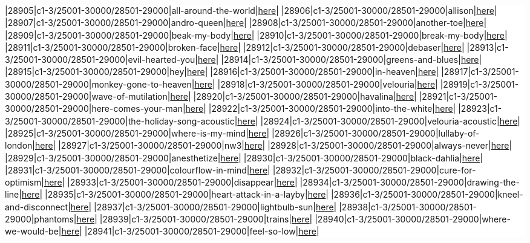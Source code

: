 |28905|c1-3/25001-30000/28501-29000|all-around-the-world|[here](https://cdn.jsdelivr.net/gh/guitarchord/c1-3/25001-30000/28501-29000/all-around-the-world.webp)|
|28906|c1-3/25001-30000/28501-29000|allison|[here](https://cdn.jsdelivr.net/gh/guitarchord/c1-3/25001-30000/28501-29000/allison.webp)|
|28907|c1-3/25001-30000/28501-29000|andro-queen|[here](https://cdn.jsdelivr.net/gh/guitarchord/c1-3/25001-30000/28501-29000/andro-queen.webp)|
|28908|c1-3/25001-30000/28501-29000|another-toe|[here](https://cdn.jsdelivr.net/gh/guitarchord/c1-3/25001-30000/28501-29000/another-toe.webp)|
|28909|c1-3/25001-30000/28501-29000|beak-my-body|[here](https://cdn.jsdelivr.net/gh/guitarchord/c1-3/25001-30000/28501-29000/beak-my-body.webp)|
|28910|c1-3/25001-30000/28501-29000|break-my-body|[here](https://cdn.jsdelivr.net/gh/guitarchord/c1-3/25001-30000/28501-29000/break-my-body.webp)|
|28911|c1-3/25001-30000/28501-29000|broken-face|[here](https://cdn.jsdelivr.net/gh/guitarchord/c1-3/25001-30000/28501-29000/broken-face.webp)|
|28912|c1-3/25001-30000/28501-29000|debaser|[here](https://cdn.jsdelivr.net/gh/guitarchord/c1-3/25001-30000/28501-29000/debaser.webp)|
|28913|c1-3/25001-30000/28501-29000|evil-hearted-you|[here](https://cdn.jsdelivr.net/gh/guitarchord/c1-3/25001-30000/28501-29000/evil-hearted-you.webp)|
|28914|c1-3/25001-30000/28501-29000|greens-and-blues|[here](https://cdn.jsdelivr.net/gh/guitarchord/c1-3/25001-30000/28501-29000/greens-and-blues.webp)|
|28915|c1-3/25001-30000/28501-29000|hey|[here](https://cdn.jsdelivr.net/gh/guitarchord/c1-3/25001-30000/28501-29000/hey.webp)|
|28916|c1-3/25001-30000/28501-29000|in-heaven|[here](https://cdn.jsdelivr.net/gh/guitarchord/c1-3/25001-30000/28501-29000/in-heaven.webp)|
|28917|c1-3/25001-30000/28501-29000|monkey-gone-to-heaven|[here](https://cdn.jsdelivr.net/gh/guitarchord/c1-3/25001-30000/28501-29000/monkey-gone-to-heaven.webp)|
|28918|c1-3/25001-30000/28501-29000|velouria|[here](https://cdn.jsdelivr.net/gh/guitarchord/c1-3/25001-30000/28501-29000/velouria.webp)|
|28919|c1-3/25001-30000/28501-29000|wave-of-mutilation|[here](https://cdn.jsdelivr.net/gh/guitarchord/c1-3/25001-30000/28501-29000/wave-of-mutilation.webp)|
|28920|c1-3/25001-30000/28501-29000|havalina|[here](https://cdn.jsdelivr.net/gh/guitarchord/c1-3/25001-30000/28501-29000/havalina.webp)|
|28921|c1-3/25001-30000/28501-29000|here-comes-your-man|[here](https://cdn.jsdelivr.net/gh/guitarchord/c1-3/25001-30000/28501-29000/here-comes-your-man.webp)|
|28922|c1-3/25001-30000/28501-29000|into-the-white|[here](https://cdn.jsdelivr.net/gh/guitarchord/c1-3/25001-30000/28501-29000/into-the-white.webp)|
|28923|c1-3/25001-30000/28501-29000|the-holiday-song-acoustic|[here](https://cdn.jsdelivr.net/gh/guitarchord/c1-3/25001-30000/28501-29000/the-holiday-song-acoustic.webp)|
|28924|c1-3/25001-30000/28501-29000|velouria-acoustic|[here](https://cdn.jsdelivr.net/gh/guitarchord/c1-3/25001-30000/28501-29000/velouria-acoustic.webp)|
|28925|c1-3/25001-30000/28501-29000|where-is-my-mind|[here](https://cdn.jsdelivr.net/gh/guitarchord/c1-3/25001-30000/28501-29000/where-is-my-mind.webp)|
|28926|c1-3/25001-30000/28501-29000|lullaby-of-london|[here](https://cdn.jsdelivr.net/gh/guitarchord/c1-3/25001-30000/28501-29000/lullaby-of-london.webp)|
|28927|c1-3/25001-30000/28501-29000|nw3|[here](https://cdn.jsdelivr.net/gh/guitarchord/c1-3/25001-30000/28501-29000/nw3.webp)|
|28928|c1-3/25001-30000/28501-29000|always-never|[here](https://cdn.jsdelivr.net/gh/guitarchord/c1-3/25001-30000/28501-29000/always-never.webp)|
|28929|c1-3/25001-30000/28501-29000|anesthetize|[here](https://cdn.jsdelivr.net/gh/guitarchord/c1-3/25001-30000/28501-29000/anesthetize.webp)|
|28930|c1-3/25001-30000/28501-29000|black-dahlia|[here](https://cdn.jsdelivr.net/gh/guitarchord/c1-3/25001-30000/28501-29000/black-dahlia.webp)|
|28931|c1-3/25001-30000/28501-29000|colourflow-in-mind|[here](https://cdn.jsdelivr.net/gh/guitarchord/c1-3/25001-30000/28501-29000/colourflow-in-mind.webp)|
|28932|c1-3/25001-30000/28501-29000|cure-for-optimism|[here](https://cdn.jsdelivr.net/gh/guitarchord/c1-3/25001-30000/28501-29000/cure-for-optimism.webp)|
|28933|c1-3/25001-30000/28501-29000|disappear|[here](https://cdn.jsdelivr.net/gh/guitarchord/c1-3/25001-30000/28501-29000/disappear.webp)|
|28934|c1-3/25001-30000/28501-29000|drawing-the-line|[here](https://cdn.jsdelivr.net/gh/guitarchord/c1-3/25001-30000/28501-29000/drawing-the-line.webp)|
|28935|c1-3/25001-30000/28501-29000|heart-attack-in-a-layby|[here](https://cdn.jsdelivr.net/gh/guitarchord/c1-3/25001-30000/28501-29000/heart-attack-in-a-layby.webp)|
|28936|c1-3/25001-30000/28501-29000|kneel-and-disconnect|[here](https://cdn.jsdelivr.net/gh/guitarchord/c1-3/25001-30000/28501-29000/kneel-and-disconnect.webp)|
|28937|c1-3/25001-30000/28501-29000|lightbulb-sun|[here](https://cdn.jsdelivr.net/gh/guitarchord/c1-3/25001-30000/28501-29000/lightbulb-sun.webp)|
|28938|c1-3/25001-30000/28501-29000|phantoms|[here](https://cdn.jsdelivr.net/gh/guitarchord/c1-3/25001-30000/28501-29000/phantoms.webp)|
|28939|c1-3/25001-30000/28501-29000|trains|[here](https://cdn.jsdelivr.net/gh/guitarchord/c1-3/25001-30000/28501-29000/trains.webp)|
|28940|c1-3/25001-30000/28501-29000|where-we-would-be|[here](https://cdn.jsdelivr.net/gh/guitarchord/c1-3/25001-30000/28501-29000/where-we-would-be.webp)|
|28941|c1-3/25001-30000/28501-29000|feel-so-low|[here](https://cdn.jsdelivr.net/gh/guitarchord/c1-3/25001-30000/28501-29000/feel-so-low.webp)|